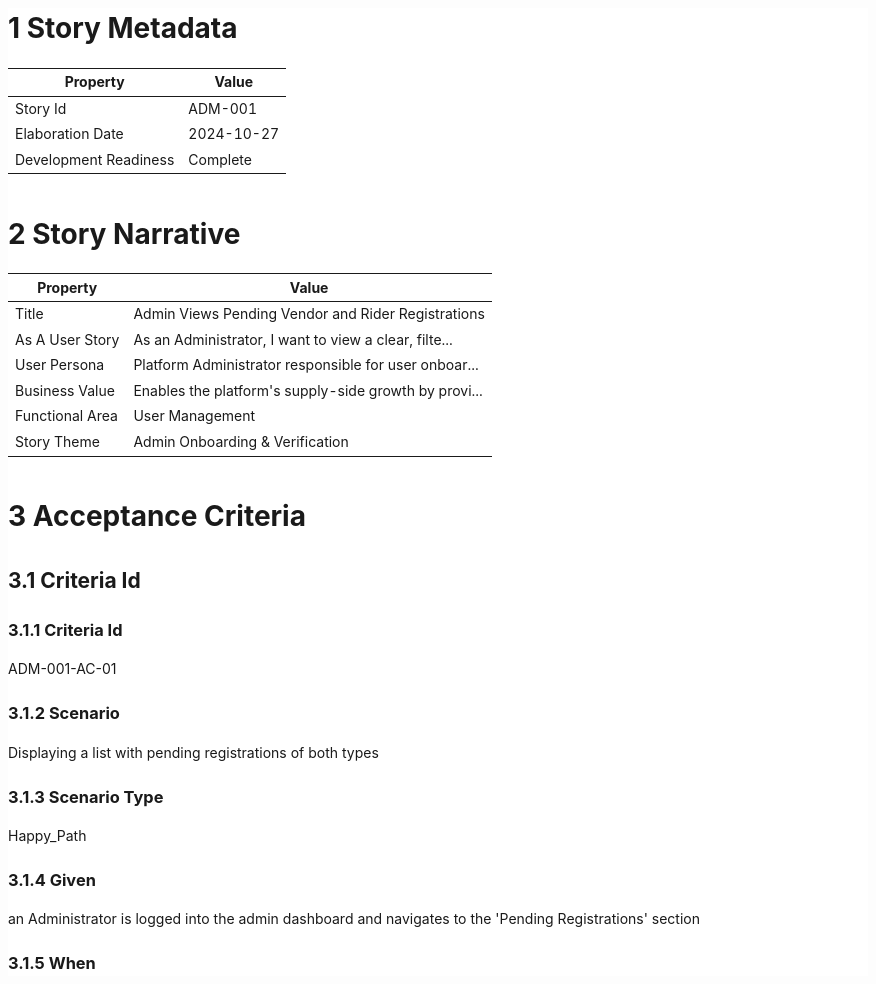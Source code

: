 # 1 Story Metadata

| Property | Value |
|----------|-------|
| Story Id | ADM-001 |
| Elaboration Date | 2024-10-27 |
| Development Readiness | Complete |

# 2 Story Narrative

| Property | Value |
|----------|-------|
| Title | Admin Views Pending Vendor and Rider Registrations |
| As A User Story | As an Administrator, I want to view a clear, filte... |
| User Persona | Platform Administrator responsible for user onboar... |
| Business Value | Enables the platform's supply-side growth by provi... |
| Functional Area | User Management |
| Story Theme | Admin Onboarding & Verification |

# 3 Acceptance Criteria

## 3.1 Criteria Id

### 3.1.1 Criteria Id

ADM-001-AC-01

### 3.1.2 Scenario

Displaying a list with pending registrations of both types

### 3.1.3 Scenario Type

Happy_Path

### 3.1.4 Given

an Administrator is logged into the admin dashboard and navigates to the 'Pending Registrations' section

### 3.1.5 When
